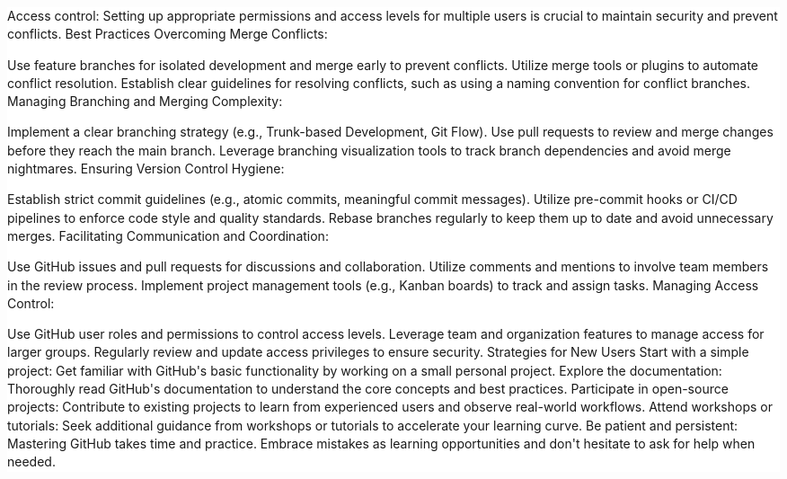 Access control: Setting up appropriate permissions and access levels for multiple users is crucial to maintain security and prevent conflicts.
Best Practices
Overcoming Merge Conflicts:

Use feature branches for isolated development and merge early to prevent conflicts.
Utilize merge tools or plugins to automate conflict resolution.
Establish clear guidelines for resolving conflicts, such as using a naming convention for conflict branches.
Managing Branching and Merging Complexity:

Implement a clear branching strategy (e.g., Trunk-based Development, Git Flow).
Use pull requests to review and merge changes before they reach the main branch.
Leverage branching visualization tools to track branch dependencies and avoid merge nightmares.
Ensuring Version Control Hygiene:

Establish strict commit guidelines (e.g., atomic commits, meaningful commit messages).
Utilize pre-commit hooks or CI/CD pipelines to enforce code style and quality standards.
Rebase branches regularly to keep them up to date and avoid unnecessary merges.
Facilitating Communication and Coordination:

Use GitHub issues and pull requests for discussions and collaboration.
Utilize comments and mentions to involve team members in the review process.
Implement project management tools (e.g., Kanban boards) to track and assign tasks.
Managing Access Control:

Use GitHub user roles and permissions to control access levels.
Leverage team and organization features to manage access for larger groups.
Regularly review and update access privileges to ensure security.
Strategies for New Users
Start with a simple project: Get familiar with GitHub's basic functionality by working on a small personal project.
Explore the documentation: Thoroughly read GitHub's documentation to understand the core concepts and best practices.
Participate in open-source projects: Contribute to existing projects to learn from experienced users and observe real-world workflows.
Attend workshops or tutorials: Seek additional guidance from workshops or tutorials to accelerate your learning curve.
Be patient and persistent: Mastering GitHub takes time and practice. Embrace mistakes as learning opportunities and don't hesitate to ask for help when needed.
